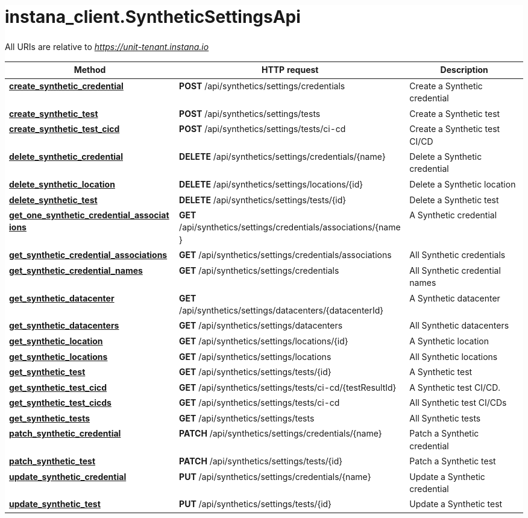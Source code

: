# instana_client.SyntheticSettingsApi

All URIs are relative to *https://unit-tenant.instana.io*

Method | HTTP request | Description
------------- | ------------- | -------------
[**create_synthetic_credential**](SyntheticSettingsApi.md#create_synthetic_credential) | **POST** /api/synthetics/settings/credentials | Create a Synthetic credential
[**create_synthetic_test**](SyntheticSettingsApi.md#create_synthetic_test) | **POST** /api/synthetics/settings/tests | Create a Synthetic test
[**create_synthetic_test_cicd**](SyntheticSettingsApi.md#create_synthetic_test_cicd) | **POST** /api/synthetics/settings/tests/ci-cd | Create a Synthetic test CI/CD
[**delete_synthetic_credential**](SyntheticSettingsApi.md#delete_synthetic_credential) | **DELETE** /api/synthetics/settings/credentials/{name} | Delete a Synthetic credential
[**delete_synthetic_location**](SyntheticSettingsApi.md#delete_synthetic_location) | **DELETE** /api/synthetics/settings/locations/{id} | Delete a Synthetic location
[**delete_synthetic_test**](SyntheticSettingsApi.md#delete_synthetic_test) | **DELETE** /api/synthetics/settings/tests/{id} | Delete a Synthetic test
[**get_one_synthetic_credential_associations**](SyntheticSettingsApi.md#get_one_synthetic_credential_associations) | **GET** /api/synthetics/settings/credentials/associations/{name} | A Synthetic credential
[**get_synthetic_credential_associations**](SyntheticSettingsApi.md#get_synthetic_credential_associations) | **GET** /api/synthetics/settings/credentials/associations | All Synthetic credentials
[**get_synthetic_credential_names**](SyntheticSettingsApi.md#get_synthetic_credential_names) | **GET** /api/synthetics/settings/credentials | All Synthetic credential names
[**get_synthetic_datacenter**](SyntheticSettingsApi.md#get_synthetic_datacenter) | **GET** /api/synthetics/settings/datacenters/{datacenterId} | A Synthetic datacenter
[**get_synthetic_datacenters**](SyntheticSettingsApi.md#get_synthetic_datacenters) | **GET** /api/synthetics/settings/datacenters | All Synthetic datacenters
[**get_synthetic_location**](SyntheticSettingsApi.md#get_synthetic_location) | **GET** /api/synthetics/settings/locations/{id} | A Synthetic location
[**get_synthetic_locations**](SyntheticSettingsApi.md#get_synthetic_locations) | **GET** /api/synthetics/settings/locations | All Synthetic locations
[**get_synthetic_test**](SyntheticSettingsApi.md#get_synthetic_test) | **GET** /api/synthetics/settings/tests/{id} | A Synthetic test
[**get_synthetic_test_cicd**](SyntheticSettingsApi.md#get_synthetic_test_cicd) | **GET** /api/synthetics/settings/tests/ci-cd/{testResultId} | A Synthetic test CI/CD.
[**get_synthetic_test_cicds**](SyntheticSettingsApi.md#get_synthetic_test_cicds) | **GET** /api/synthetics/settings/tests/ci-cd | All Synthetic test CI/CDs
[**get_synthetic_tests**](SyntheticSettingsApi.md#get_synthetic_tests) | **GET** /api/synthetics/settings/tests | All Synthetic tests
[**patch_synthetic_credential**](SyntheticSettingsApi.md#patch_synthetic_credential) | **PATCH** /api/synthetics/settings/credentials/{name} | Patch a Synthetic credential
[**patch_synthetic_test**](SyntheticSettingsApi.md#patch_synthetic_test) | **PATCH** /api/synthetics/settings/tests/{id} | Patch a Synthetic test
[**update_synthetic_credential**](SyntheticSettingsApi.md#update_synthetic_credential) | **PUT** /api/synthetics/settings/credentials/{name} | Update a Synthetic credential
[**update_synthetic_test**](SyntheticSettingsApi.md#update_synthetic_test) | **PUT** /api/synthetics/settings/tests/{id} | Update a Synthetic test

